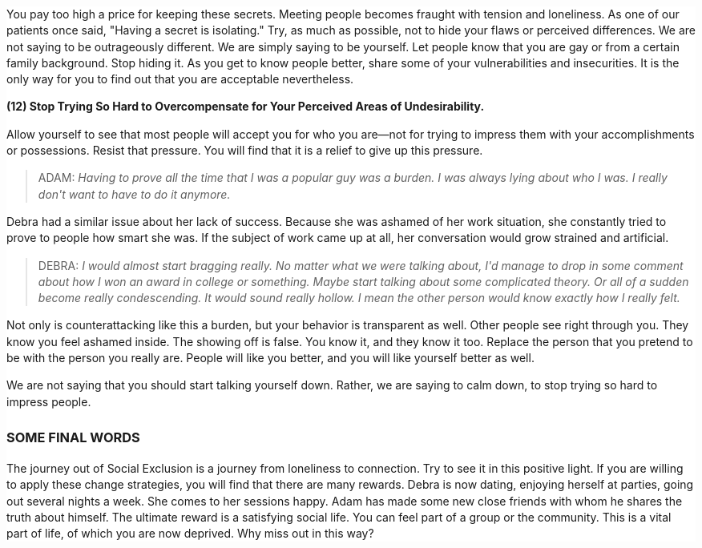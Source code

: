 You pay too high a price for keeping these secrets. Meeting people becomes fraught with tension and loneliness. As one of our patients once said, "Having a secret is isolating." Try, as much as possible, not to hide your flaws or perceived differences. We are not saying to be outrageously different. We are simply saying to be yourself. Let people know that you are gay or from a certain family background. Stop hiding it. As you get to know people better, share some of your vulnerabilities and insecurities. It is the only way for you to find out that you are acceptable nevertheless.

**(12) Stop Trying So Hard to Overcompensate for Your Perceived Areas of Undesirability.**

Allow yourself to see that most people will accept you for who you are—not for trying to impress them with your accomplishments or possessions. Resist that pressure. You will find that it is a relief to give up this pressure. 

> ADAM: *Having to prove all the time that I was a popular guy was a burden. I was always lying about who I was. I really don't want to have to do it anymore.*

Debra had a similar issue about her lack of success. Because she was ashamed of her work situation, she constantly tried to prove to people how smart she was. If the subject of work came up at all, her conversation would grow strained and artificial.

> DEBRA: *I would almost start bragging really. No matter what we were talking about, I'd manage to drop in some comment about how I won an award in college or something. Maybe start talking about some complicated theory. Or all of a sudden become really condescending. It would sound really hollow. I mean the other person would know exactly how I really felt.*


Not only is counterattacking like this a burden, but your behavior is transparent as well. Other people see right through you. They know you feel ashamed inside. The showing off is false. You know it, and they know it too. Replace the person that you pretend to be with the person you really are. People will like you better, and you will like yourself better as well.

We are not saying that you should start talking yourself down. Rather, we are saying to calm down, to stop trying so hard to impress people.

### SOME FINAL WORDS

The journey out of Social Exclusion is a journey from loneliness to connection. Try to see it in this positive light. If you are willing to apply these change strategies, you will find that there are many rewards. Debra is now dating, enjoying herself at parties, going out several nights a week. She comes to her sessions happy. Adam has made some new close friends with whom he shares the truth about himself. The ultimate reward is a  satisfying social life. You can feel part of a group or the community. This is a vital part of life, of which you are now deprived. Why miss out in this way?

